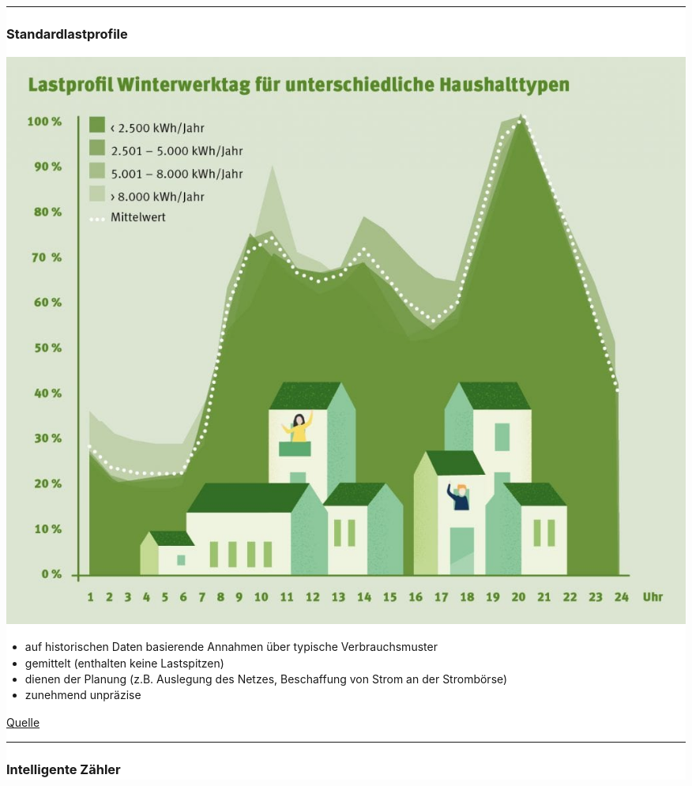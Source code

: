 
---

### Standardlastprofile

![bg right h:400](images/Standardlastprofil-Beispiel-1024x855.jpg)

* auf historischen Daten basierende Annahmen über typische Verbrauchsmuster
* gemittelt (enthalten keine Lastspitzen)
* dienen der Planung (z.B. Auslegung des Netzes, Beschaffung von Strom an der Strombörse)
* zunehmend unpräzise

[Quelle](https://blog.naturstrom.de/intern/standardlastprofil/)

---

### Intelligente Zähler
